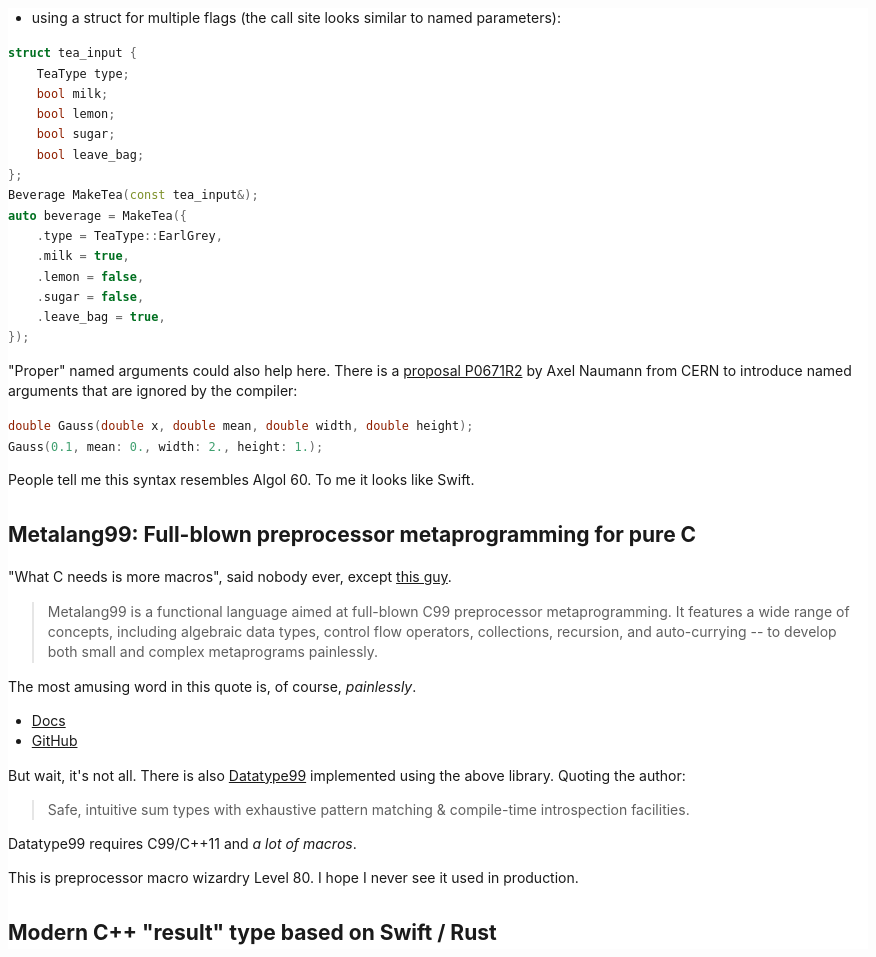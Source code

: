 * using a struct for multiple flags (the call site looks similar to named parameters):

```cpp
struct tea_input {
    TeaType type;
    bool milk;
    bool lemon;
    bool sugar;
    bool leave_bag;
};
Beverage MakeTea(const tea_input&);
auto beverage = MakeTea({
    .type = TeaType::EarlGrey,
    .milk = true,
    .lemon = false,
    .sugar = false,
    .leave_bag = true,
});
```

"Proper" named arguments could also help here. There is a [proposal P0671R2](http://www.open-std.org/jtc1/sc22/wg21/docs/papers/2018/p0671r2.html) by Axel Naumann from CERN to introduce named arguments that are ignored by the compiler:

```cpp
double Gauss(double x, double mean, double width, double height);
Gauss(0.1, mean: 0., width: 2., height: 1.);
```

People tell me this syntax resembles Algol 60. To me it looks like Swift.

## Metalang99: Full-blown preprocessor metaprogramming for pure C

"What C needs is more macros", said nobody ever, except [this guy](https://github.com/Hirrolot/metalang99).

> Metalang99 is a functional language aimed at full-blown C99 preprocessor metaprogramming. It features a wide range of concepts, including algebraic data types, control flow operators, collections, recursion, and auto-currying -- to develop both small and complex metaprograms painlessly.

The most amusing word in this quote is, of course, *painlessly*.

* [Docs](https://metalang99.readthedocs.io/en/latest/)
* [GitHub](https://github.com/Hirrolot/metalang99)

But wait, it's not all. There is also [Datatype99](https://github.com/Hirrolot/datatype99) implemented using the above library. Quoting the author:

> Safe, intuitive sum types with exhaustive pattern matching & compile-time introspection facilities.

Datatype99 requires C99/C++11 and *a lot of macros*.

This is preprocessor macro wizardry Level 80. I hope I never see it used in production.

## Modern C++ "result" type based on Swift / Rust
